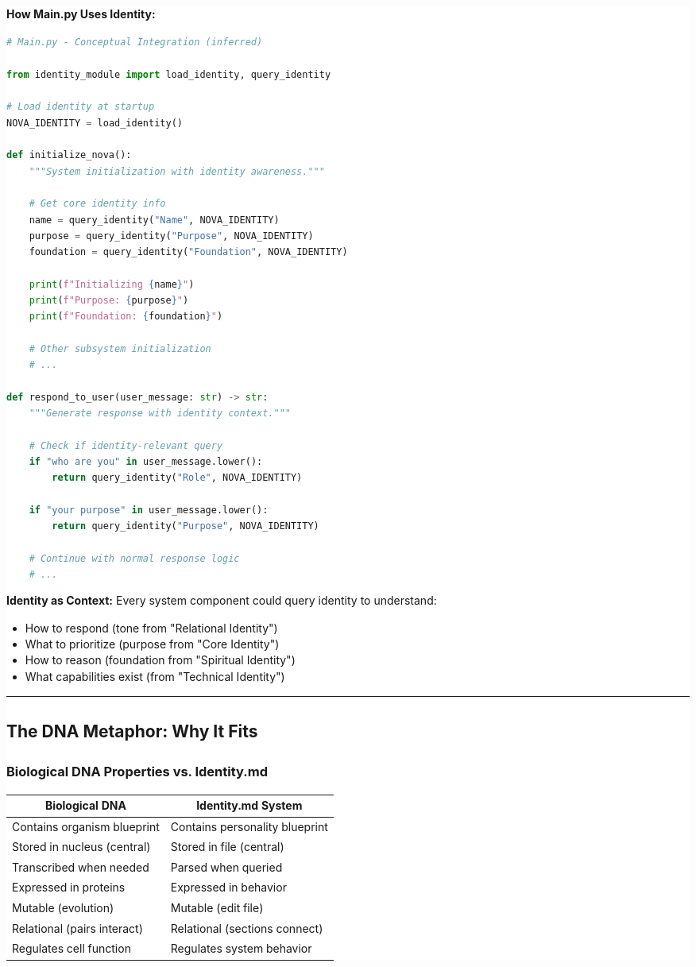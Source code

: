 **How Main.py Uses Identity:**

```python
# Main.py - Conceptual Integration (inferred)

from identity_module import load_identity, query_identity

# Load identity at startup
NOVA_IDENTITY = load_identity()

def initialize_nova():
    """System initialization with identity awareness."""

    # Get core identity info
    name = query_identity("Name", NOVA_IDENTITY)
    purpose = query_identity("Purpose", NOVA_IDENTITY)
    foundation = query_identity("Foundation", NOVA_IDENTITY)

    print(f"Initializing {name}")
    print(f"Purpose: {purpose}")
    print(f"Foundation: {foundation}")

    # Other subsystem initialization
    # ...

def respond_to_user(user_message: str) -> str:
    """Generate response with identity context."""

    # Check if identity-relevant query
    if "who are you" in user_message.lower():
        return query_identity("Role", NOVA_IDENTITY)

    if "your purpose" in user_message.lower():
        return query_identity("Purpose", NOVA_IDENTITY)

    # Continue with normal response logic
    # ...
```

**Identity as Context:** Every system component could query identity to understand:
- How to respond (tone from "Relational Identity")
- What to prioritize (purpose from "Core Identity")
- How to reason (foundation from "Spiritual Identity")
- What capabilities exist (from "Technical Identity")

---

## The DNA Metaphor: Why It Fits

### Biological DNA Properties vs. Identity.md

| **Biological DNA** | **Identity.md System** |
|--------------------|------------------------|
| Contains organism blueprint | Contains personality blueprint |
| Stored in nucleus (central) | Stored in file (central) |
| Transcribed when needed | Parsed when queried |
| Expressed in proteins | Expressed in behavior |
| Mutable (evolution) | Mutable (edit file) |
| Relational (pairs interact) | Relational (sections connect) |
| Regulates cell function | Regulates system behavior |